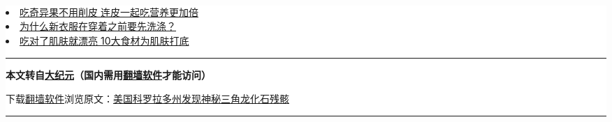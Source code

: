 <li><a href="https://github.com/eizauy3553/djy/blob/master/gb/22/3/26/n13674013.md#1">吃奇异果不用削皮 连皮一起吃营养更加倍</a></li>
<li><a href="https://github.com/eizauy3553/djy/blob/master/gb/22/3/27/n13676145.md#1">为什么新衣服在穿着之前要先洗涤？</a></li>
<li><a href="https://github.com/eizauy3553/djy/blob/master/gb/22/3/19/n13657423.md#1">吃对了肌肤就漂亮 10大食材为肌肤打底</a></li>
<hr>

<strong>本文转自<a href="https://www.epochtimes.com">大纪元</a>（国内需用<a href="https://github.com/eizauy3553/www/blob/master/README.md#8">翻墙软件</a>才能访问）</strong><p>下载<a href="https://github.com/eizauy3553/www/blob/master/README.md#8">翻墙软件</a>浏览原文：<a href="https://www.epochtimes.com/gb/19/6/26/n11347653.htm">美国科罗拉多州发现神秘三角龙化石残骸</a></p><hr>
